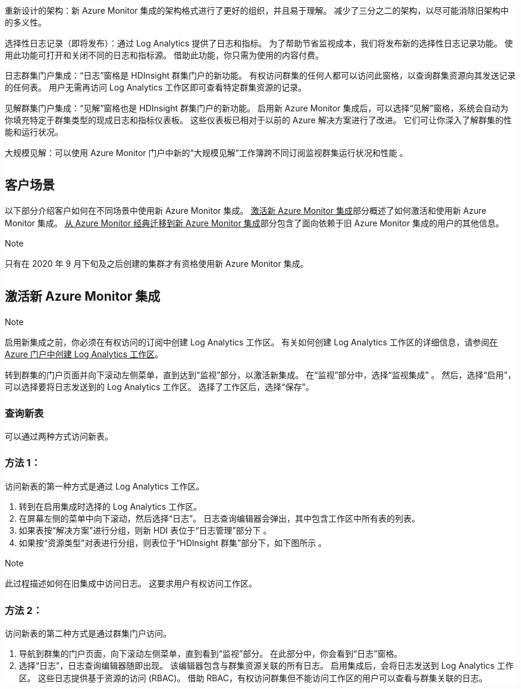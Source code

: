 重新设计的架构：新 Azure Monitor 集成的架构格式进行了更好的组织，并且易于理解。 减少了三分之二的架构，以尽可能消除旧架构中的多义性。

选择性日志记录（即将发布）：通过 Log Analytics 提供了日志和指标。 为了帮助节省监视成本，我们将发布新的选择性日志记录功能。 使用此功能可打开和关闭不同的日志和指标源。 借助此功能，你只需为使用的内容付费。

日志群集门户集成：“日志”窗格是 HDInsight 群集门户的新功能。 有权访问群集的任何人都可以访问此窗格，以查询群集资源向其发送记录的任何表。 用户无需再访问 Log Analytics 工作区即可查看特定群集资源的记录。

见解群集门户集成：“见解”窗格也是 HDInsight 群集门户的新功能。 启用新 Azure Monitor 集成后，可以选择“见解”窗格，系统会自动为你填充特定于群集类型的现成日志和指标仪表板。 这些仪表板已相对于以前的 Azure 解决方案进行了改进。 它们可让你深入了解群集的性能和运行状况。

大规模见解：可以使用 Azure Monitor 门户中新的“大规模见解”工作簿跨不同订阅监视群集运行状况和性能 。

## <a name="customer-scenarios"></a>客户场景

以下部分介绍客户如何在不同场景中使用新 Azure Monitor 集成。 [激活新 Azure Monitor 集成](#activate-a-new-azure-monitor-integration)部分概述了如何激活和使用新 Azure Monitor 集成。 [从 Azure Monitor 经典迁移到新 Azure Monitor 集成](#migrate-to-the-new-azure-monitor-integration)部分包含了面向依赖于旧 Azure Monitor 集成的用户的其他信息。

> [!NOTE]
> 只有在 2020 年 9 月下旬及之后创建的集群才有资格使用新 Azure Monitor 集成。

## <a name="activate-a-new-azure-monitor-integration"></a>激活新 Azure Monitor 集成 

> [!NOTE]
> 启用新集成之前，你必须在有权访问的订阅中创建 Log Analytics 工作区。 有关如何创建 Log Analytics 工作区的详细信息，请参阅[在 Azure 门户中创建 Log Analytics 工作区](../azure-monitor/logs/quick-create-workspace.md)。

转到群集的门户页面并向下滚动左侧菜单，直到达到“监视”部分，以激活新集成。 在“监视”部分中，选择“监视集成” 。 然后，选择“启用”，可以选择要将日志发送到的 Log Analytics 工作区。 选择了工作区后，选择“保存”。 

### <a name="access-the-new-tables"></a>查询新表

可以通过两种方式访问新表。 

### <a name="approach-1"></a>方法 1：
访问新表的第一种方式是通过 Log Analytics 工作区。 

1. 转到在启用集成时选择的 Log Analytics 工作区。 
2. 在屏幕左侧的菜单中向下滚动，然后选择“日志”。 日志查询编辑器会弹出，其中包含工作区中所有表的列表。 
3. 如果表按“解决方案”进行分组，则新 HDI 表位于“日志管理”部分下 。 
4. 如果按“资源类型”对表进行分组，则表位于“HDInsight 群集”部分下，如下图所示 。 

> [!NOTE]
> 此过程描述如何在旧集成中访问日志。 这要求用户有权访问工作区。

### <a name="approach-2"></a>方法 2：

访问新表的第二种方式是通过群集门户访问。
 
1. 导航到群集的门户页面，向下滚动左侧菜单，直到看到“监视”部分。 在此部分中，你会看到“日志”窗格。 
2. 选择“日志”，日志查询编辑器随即出现。 该编辑器包含与群集资源关联的所有日志。 启用集成后，会将日志发送到 Log Analytics 工作区。 这些日志提供基于资源的访问 (RBAC)。 借助 RBAC，有权访问群集但不能访问工作区的用户可以查看与群集关联的日志。
